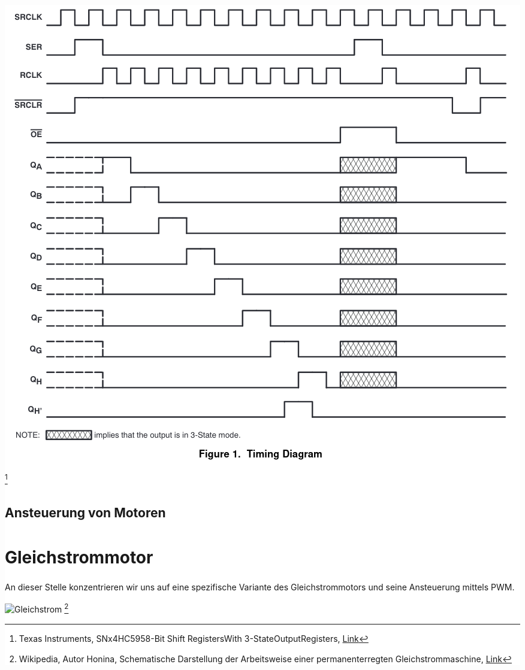 ![Bild](./images/16_Aktoren/ShiftRegisterTiming.png) [^1]

[^1]: Texas Instruments, SNx4HC5958-Bit Shift RegistersWith 3-StateOutputRegisters, [Link](https://www.ti.com/lit/ds/symlink/sn74hc595.pdf?ts=1612165666219&ref_url=https%253A%252F%252Fwww.ti.com%252Fproduct%252FSN74HC595)

## Ansteuerung von Motoren

Gleichstrommotor
===================

An dieser Stelle konzentrieren wir uns auf eine spezifische Variante des Gleichstrommotors und seine Ansteuerung mittels PWM.

![Gleichstrom](https://upload.wikimedia.org/wikipedia/commons/thumb/a/a8/Gleichstrommaschine.svg/1280px-Gleichstrommaschine.svg.png) [^4]


[^1]: Wikipedia, Autor Avda, Kernkraftwerk Grafenrheinfeld - 2013, [Link](https://commons.wikimedia.org/wiki/File:Kernkraftwerk_Grafenrheinfeld_-_2013.jpg)  
[^1]: mikrocontroller.net, Beschaltung von Digitalen Ausgängen, Zusammenfassung der grafischen Darstellungen  
[^1]: Texas Instruments, CMOS BCD-to-Seven-Segement Latch/Decoder/Driver, [Link](https://www.ti.com/lit/ds/symlink/cd4543b.pdf?ts=1612176181441&ref_url=https%253A%252F%252Fwww.google.com%252F)
[^1]: mikrocontroller.net, 7-Segment gemultiplext, Tutorium, [Link](https://www.mikrocontroller.net/articles/Datei:Tut_7_Seg_03.gif)
[^4]: Wikipedia, Autor Honina, Schematische Darstellung der Arbeitsweise einer permanenterregten Gleichstrommaschine, [Link](https://commons.wikimedia.org/wiki/File:Gleichstrommaschine.svg)
[^5]: Firma Dunker Motoren, Handbuch, [Link](http://www.dunkermotoren.de/default.asp?id=18&lang=1)
[^6]: Firma Texas Instruments, Datenblatt L293D, [Link](https://www.ti.com/lit/ds/symlink/l293.pdf)
[^4]: Wikipedia, Autor Honina, Schema eines Schrittmotors mit vier Schritten für eine Umdrehung (und unipolarer Beschaltung), [Link](https://commons.wikimedia.org/wiki/File:Schrittmotor.PNG)
[^5]: Wikipedia, Autor Ulfbastel, Schrittmotor-Schaltungsvarianten), [Link](https://commons.wikimedia.org/wiki/File:Stepmotscheme.jpg)
[^5]: Wikipedia, Autor Bernd vdB, Servo and receiver connections, [Link](https://commons.wikimedia.org/wiki/File:Rc-receiver-servo-battery_b.jpg)